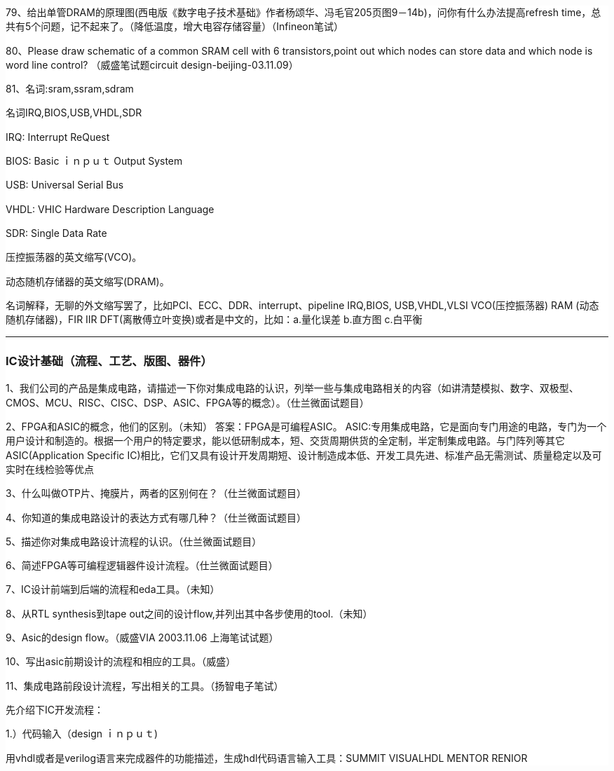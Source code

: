 79、给出单管DRAM的原理图(西电版《数字电子技术基础》作者杨颂华、冯毛官205页图9－14b)，问你有什么办法提高refresh time，总共有5个问题，记不起来了。（降低温度，增大电容存储容量）（Infineon笔试） 

80、Please draw schematic of a common SRAM cell with 6 transistors,point out which nodes can store data and which node is word line control? （威盛笔试题circuit design-beijing-03.11.09） 

81、名词:sram,ssram,sdram 

名词IRQ,BIOS,USB,VHDL,SDR 

IRQ: Interrupt ReQuest 

BIOS: Basic ｉｎｐｕｔ Output System 

USB: Universal Serial Bus 

VHDL: VHIC Hardware Description Language 

SDR: Single Data Rate 

压控振荡器的英文缩写(VCO)。 

动态随机存储器的英文缩写(DRAM)。 

名词解释，无聊的外文缩写罢了，比如PCI、ECC、DDR、interrupt、pipeline IRQ,BIOS, USB,VHDL,VLSI VCO(压控振荡器) RAM (动态随机存储器)，FIR IIR DFT(离散傅立叶变换)或者是中文的，比如：a.量化误差 b.直方图 c.白平衡 

____________________________________________________________

### IC设计基础（流程、工艺、版图、器件） 

1、我们公司的产品是集成电路，请描述一下你对集成电路的认识，列举一些与集成电路相关的内容（如讲清楚模拟、数字、双极型、CMOS、MCU、RISC、CISC、DSP、ASIC、FPGA等的概念）。（仕兰微面试题目） 

2、FPGA和ASIC的概念，他们的区别。（未知） 
答案：FPGA是可编程ASIC。 
ASIC:专用集成电路，它是面向专门用途的电路，专门为一个用户设计和制造的。根据一个用户的特定要求，能以低研制成本，短、交货周期供货的全定制，半定制集成电路。与门阵列等其它ASIC(Application Specific IC)相比，它们又具有设计开发周期短、设计制造成本低、开发工具先进、标准产品无需测试、质量稳定以及可实时在线检验等优点 

3、什么叫做OTP片、掩膜片，两者的区别何在？（仕兰微面试题目） 

4、你知道的集成电路设计的表达方式有哪几种？（仕兰微面试题目） 

5、描述你对集成电路设计流程的认识。（仕兰微面试题目） 

6、简述FPGA等可编程逻辑器件设计流程。（仕兰微面试题目） 

7、IC设计前端到后端的流程和eda工具。（未知） 

8、从RTL synthesis到tape out之间的设计flow,并列出其中各步使用的tool.（未知）

9、Asic的design flow。（威盛VIA 2003.11.06 上海笔试试题） 

10、写出asic前期设计的流程和相应的工具。（威盛） 

11、集成电路前段设计流程，写出相关的工具。（扬智电子笔试） 

先介绍下IC开发流程： 

1.）代码输入（design ｉｎｐｕｔ) 

用vhdl或者是verilog语言来完成器件的功能描述，生成hdl代码语言输入工具：SUMMIT VISUALHDL MENTOR RENIOR 
